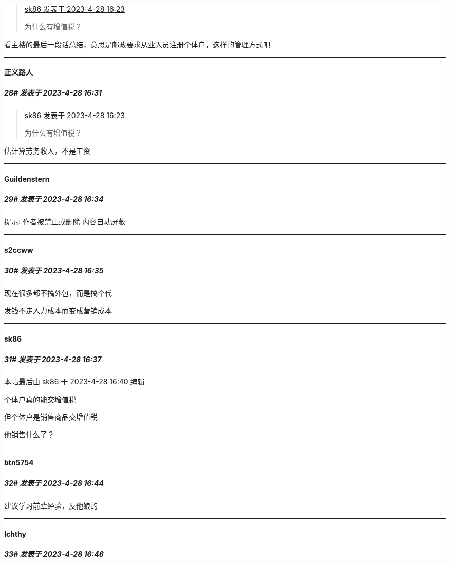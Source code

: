 <blockquote><a href="httphttps://bbs.saraba1st.com/2b/forum.php?mod=redirect&amp;goto=findpost&amp;pid=60650034&amp;ptid=2131302" target="_blank">sk86 发表于 2023-4-28 16:23</a>

为什么有增值税？</blockquote>
看主楼的最后一段话总结，意思是邮政要求从业人员注册个体户，这样的管理方式吧

*****

####  正义路人  
##### 28#       发表于 2023-4-28 16:31

<blockquote><a href="httphttps://bbs.saraba1st.com/2b/forum.php?mod=redirect&amp;goto=findpost&amp;pid=60650034&amp;ptid=2131302" target="_blank">sk86 发表于 2023-4-28 16:23</a>

为什么有增值税？</blockquote>
估计算劳务收入，不是工资

*****

####  Guildenstern  
##### 29#       发表于 2023-4-28 16:34

提示: 作者被禁止或删除 内容自动屏蔽

*****

####  s2ccww  
##### 30#       发表于 2023-4-28 16:35

现在很多都不搞外包，而是搞个代

发钱不走人力成本而变成营销成本


*****

####  sk86  
##### 31#       发表于 2023-4-28 16:37

 本帖最后由 sk86 于 2023-4-28 16:40 编辑 

个体户真的能交增值税

但个体户是销售商品交增值税

他销售什么了？

*****

####  btn5754  
##### 32#       发表于 2023-4-28 16:44

建议学习前辈经验，反他娘的

*****

####  Ichthy  
##### 33#       发表于 2023-4-28 16:46
